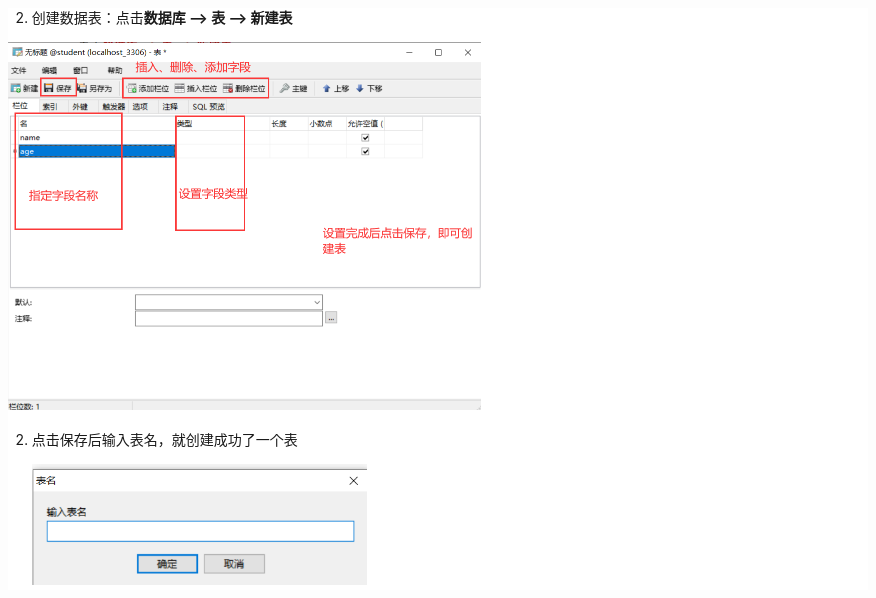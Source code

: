     

    

2. 创建数据表：点击**数据库 --> 表 --> 新建表**

<img src="images/04-MySQL数据库.assets/image-20201101175051918.png" alt="image-20201101175051918" style="zoom:50%;" />





2. 点击保存后输入表名，就创建成功了一个表

    <img src="images/04-MySQL数据库.assets/image-20201101175137083.png" alt="image-20201101175137083" style="zoom:67%;" />
